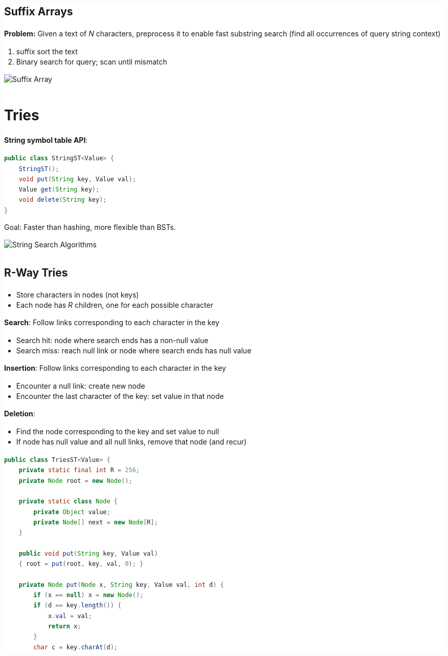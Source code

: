 ## Suffix Arrays

**Problem:** Given a text of $N$ characters, preprocess it to enable fast substring search (find all occurrences of query string context)

1. suffix sort the text
2. Binary search for query; scan until mismatch

![Suffix Array](https://i.imgur.com/mEKKQCA.png)

# Tries

**String symbol table API**:

```java
public class StringST<Value> {
    StringST();
    void put(String key, Value val);
    Value get(String key);
    void delete(String key);
}
```

Goal: Faster than hashing, more flexible than BSTs.

![String Search Algorithms](https://i.imgur.com/WcRYIWV.png)

## R-Way Tries

- Store characters in nodes (not keys)
- Each node has $R$ children, one for each possible character

**Search**: Follow links corresponding to each character in the key

- Search hit: node where search ends has a non-null value
- Search miss: reach null link or node where search ends has null value

**Insertion**: Follow links corresponding to each character in the key

- Encounter a null link: create new node
- Encounter the last character of the key: set value in that node

**Deletion**:

- Find the node corresponding to the key and set value to null
- If node has null value and all null links, remove that node (and recur)

```java
public class TriesST<Value> {
    private static final int R = 256;
    private Node root = new Node();

    private static class Node {
        private Object value;
        private Node[] next = new Node[R];
    }

    public void put(String key, Value val)
    { root = put(root, key, val, 0); }

    private Node put(Node x, String key, Value val, int d) {
        if (x == null) x = new Node();
        if (d == key.length()) {
            x.val = val;
            return x;
        }
        char c = key.charAt(d);
```